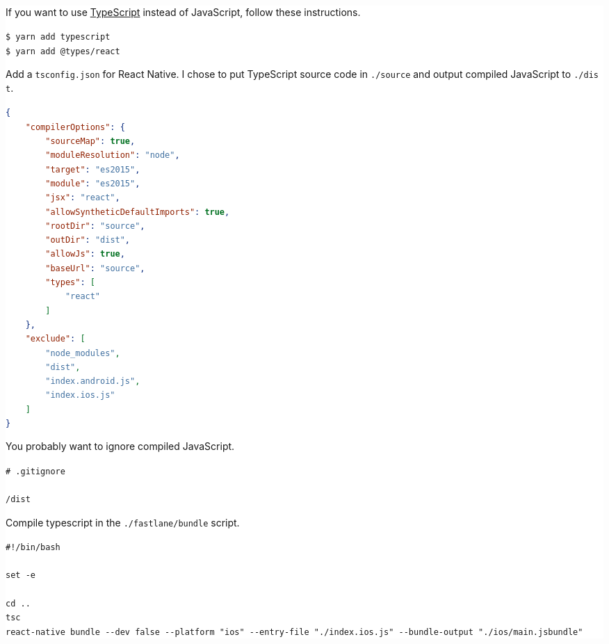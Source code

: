 If you want to use [TypeScript](https://www.typescriptlang.org/) instead of JavaScript, follow these instructions. 

```
$ yarn add typescript
$ yarn add @types/react
```

Add a `tsconfig.json` for React Native. I chose to put TypeScript source code in `./source` and output compiled JavaScript to `./dist`.

```json
{
	"compilerOptions": {
		"sourceMap": true,
		"moduleResolution": "node",
		"target": "es2015",
		"module": "es2015",
		"jsx": "react",
		"allowSyntheticDefaultImports": true,
		"rootDir": "source",
		"outDir": "dist",
		"allowJs": true,
		"baseUrl": "source",
		"types": [
			"react"
		]
	},
	"exclude": [
		"node_modules",
		"dist",
		"index.android.js",
		"index.ios.js"
	]
}
```

You probably want to ignore compiled JavaScript.

```
# .gitignore

/dist
```

Compile typescript in the `./fastlane/bundle` script.

```
#!/bin/bash

set -e

cd ..
tsc
react-native bundle --dev false --platform "ios" --entry-file "./index.ios.js" --bundle-output "./ios/main.jsbundle"
```
